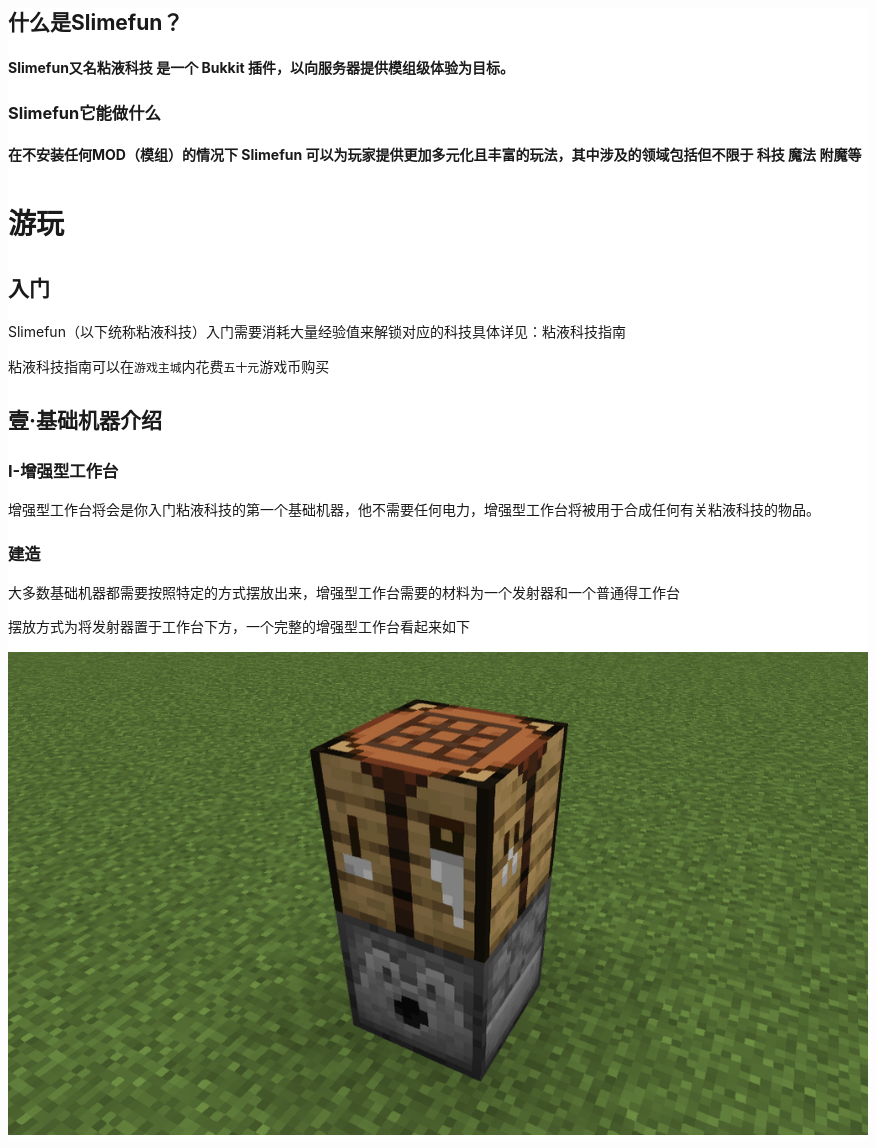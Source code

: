 ## 什么是Slimefun？

#### Slimefun又名粘液科技 是一个 Bukkit 插件，以向服务器提供模组级体验为目标。

### Slimefun它能做什么

#### 在不安装任何MOD（模组）的情况下 Slimefun 可以为玩家提供更加多元化且丰富的玩法，其中涉及的领域包括但不限于 科技 魔法 附魔等

# 游玩

## 入门

Slimefun（以下统称粘液科技）入门需要消耗大量经验值来解锁对应的科技具体详见：粘液科技指南

粘液科技指南可以在`游戏主城`内花费`五十元`游戏币购买

## 壹·基础机器介绍

### I-增强型工作台

增强型工作台将会是你入门粘液科技的第一个基础机器，他不需要任何电力，增强型工作台将被用于合成任何有关粘液科技的物品。

### 建造

大多数基础机器都需要按照特定的方式摆放出来，增强型工作台需要的材料为一个发射器和一个普通得工作台

摆放方式为将发射器置于工作台下方，一个完整的增强型工作台看起来如下

![alt text](multiblock-enhanced-crafting-table.png)
